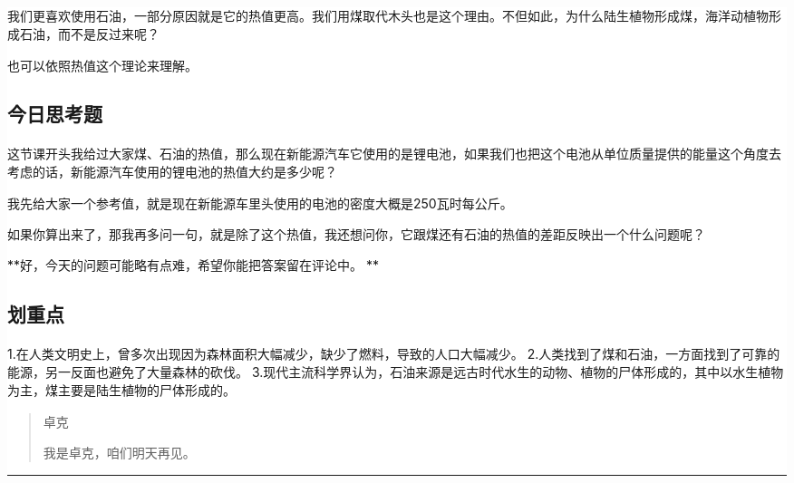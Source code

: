 我们更喜欢使用石油，一部分原因就是它的热值更高。我们用煤取代木头也是这个理由。不但如此，为什么陆生植物形成煤，海洋动植物形成石油，而不是反过来呢？

也可以依照热值这个理论来理解。

## 今日思考题

这节课开头我给过大家煤、石油的热值，那么现在新能源汽车它使用的是锂电池，如果我们也把这个电池从单位质量提供的能量这个角度去考虑的话，新能源汽车使用的锂电池的热值大约是多少呢？

我先给大家一个参考值，就是现在新能源车里头使用的电池的密度大概是250瓦时每公斤。

如果你算出来了，那我再多问一句，就是除了这个热值，我还想问你，它跟煤还有石油的热值的差距反映出一个什么问题呢？

 **好，今天的问题可能略有点难，希望你能把答案留在评论中。 **

## 划重点

1.在人类文明史上，曾多次出现因为森林面积大幅减少，缺少了燃料，导致的人口大幅减少。
2.人类找到了煤和石油，一方面找到了可靠的能源，另一反面也避免了大量森林的砍伐。
3.现代主流科学界认为，石油来源是远古时代水生的动物、植物的尸体形成的，其中以水生植物为主，煤主要是陆生植物的尸体形成的。 

> 卓克
> 
> 我是卓克，咱们明天再见。

---
